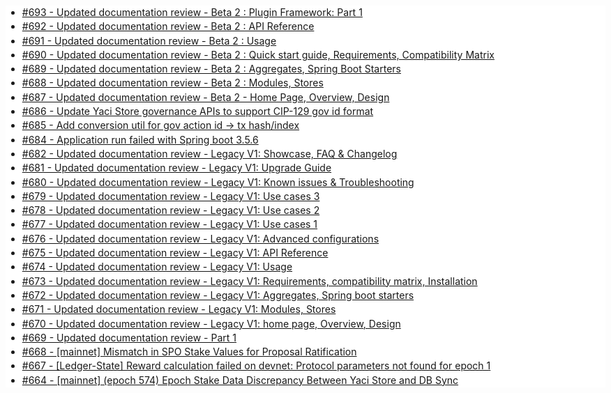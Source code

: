 - [#693 - Updated documentation review - Beta 2 : Plugin Framework: Part 1](https://github.com/bloxbean/yaci-store/issues/693)
- [#692 - Updated documentation review - Beta 2 : API Reference](https://github.com/bloxbean/yaci-store/issues/692)
- [#691 - Updated documentation review - Beta 2 : Usage](https://github.com/bloxbean/yaci-store/issues/691)
- [#690 - Updated documentation review - Beta 2 : Quick start guide, Requirements, Compatibility Matrix](https://github.com/bloxbean/yaci-store/issues/690)
- [#689 - Updated documentation review - Beta 2 : Aggregates, Spring Boot Starters](https://github.com/bloxbean/yaci-store/issues/689)
- [#688 - Updated documentation review - Beta 2 : Modules, Stores](https://github.com/bloxbean/yaci-store/issues/688)
- [#687 - Updated documentation review - Beta 2 - Home Page, Overview, Design](https://github.com/bloxbean/yaci-store/issues/687)
- [#686 - Update Yaci Store governance APIs to support CIP-129 gov id format](https://github.com/bloxbean/yaci-store/issues/686)
- [#685 - Add conversion util for gov action id → tx hash/index](https://github.com/bloxbean/yaci-store/issues/685)
- [#684 - Application run failed with Spring boot 3.5.6](https://github.com/bloxbean/yaci-store/issues/684)
- [#682 - Updated documentation review - Legacy V1:  Showcase, FAQ & Changelog](https://github.com/bloxbean/yaci-store/issues/682)
- [#681 - Updated documentation review - Legacy V1: Upgrade Guide](https://github.com/bloxbean/yaci-store/issues/681)
- [#680 - Updated documentation review - Legacy V1: Known issues & Troubleshooting](https://github.com/bloxbean/yaci-store/issues/680)
- [#679 - Updated documentation review - Legacy V1: Use cases 3](https://github.com/bloxbean/yaci-store/issues/679)
- [#678 - Updated documentation review - Legacy V1: Use cases 2](https://github.com/bloxbean/yaci-store/issues/678)
- [#677 - Updated documentation review - Legacy V1:  Use cases 1](https://github.com/bloxbean/yaci-store/issues/677)
- [#676 - Updated documentation review - Legacy V1: Advanced configurations](https://github.com/bloxbean/yaci-store/issues/676)
- [#675 - Updated documentation review - Legacy V1: API Reference](https://github.com/bloxbean/yaci-store/issues/675)
- [#674 - Updated documentation review - Legacy V1: Usage](https://github.com/bloxbean/yaci-store/issues/674)
- [#673 - Updated documentation review - Legacy V1: Requirements, compatibility matrix, Installation](https://github.com/bloxbean/yaci-store/issues/673)
- [#672 - Updated documentation review - Legacy V1: Aggregates, Spring boot starters](https://github.com/bloxbean/yaci-store/issues/672)
- [#671 - Updated documentation review - Legacy V1: Modules, Stores](https://github.com/bloxbean/yaci-store/issues/671)
- [#670 - Updated documentation review - Legacy V1: home page, Overview, Design ](https://github.com/bloxbean/yaci-store/issues/670)
- [#669 - Updated documentation review - Part 1](https://github.com/bloxbean/yaci-store/issues/669)
- [#668 - [mainnet] Mismatch in SPO Stake Values for Proposal Ratification](https://github.com/bloxbean/yaci-store/issues/668)
- [#667 - [Ledger-State] Reward calculation failed on devnet: Protocol parameters not found for epoch 1](https://github.com/bloxbean/yaci-store/issues/667)
- [#664 - [mainnet] (epoch 574) Epoch Stake Data Discrepancy Between Yaci Store and DB Sync](https://github.com/bloxbean/yaci-store/issues/664)
